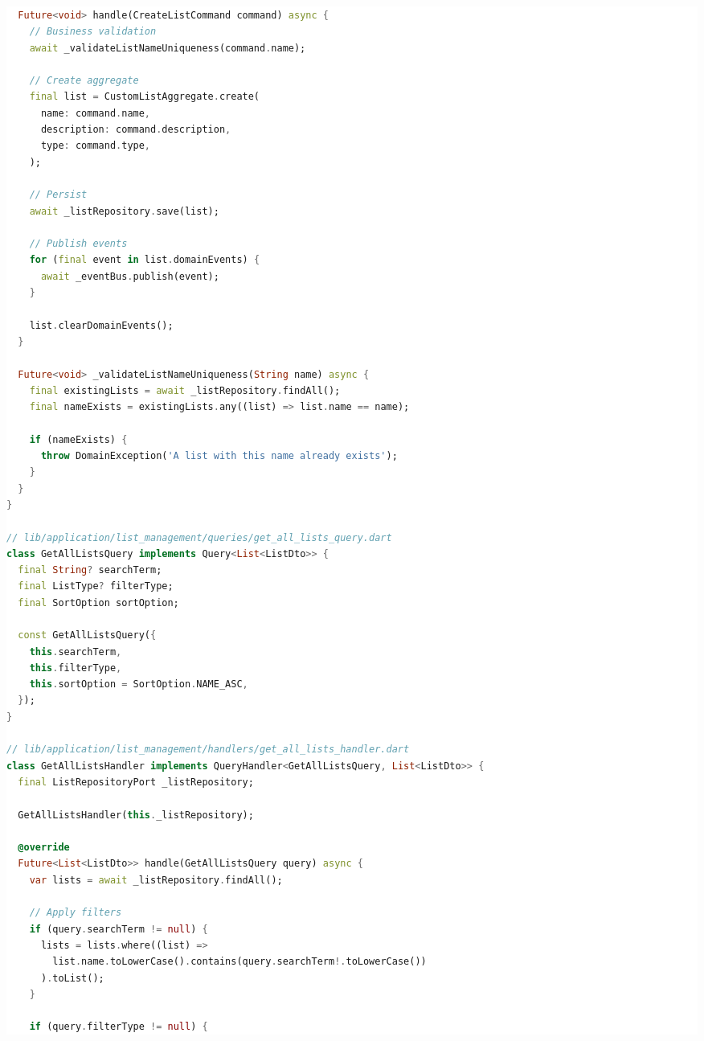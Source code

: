 ```dart
  Future<void> handle(CreateListCommand command) async {
    // Business validation
    await _validateListNameUniqueness(command.name);
    
    // Create aggregate
    final list = CustomListAggregate.create(
      name: command.name,
      description: command.description,
      type: command.type,
    );
    
    // Persist
    await _listRepository.save(list);
    
    // Publish events
    for (final event in list.domainEvents) {
      await _eventBus.publish(event);
    }
    
    list.clearDomainEvents();
  }
  
  Future<void> _validateListNameUniqueness(String name) async {
    final existingLists = await _listRepository.findAll();
    final nameExists = existingLists.any((list) => list.name == name);
    
    if (nameExists) {
      throw DomainException('A list with this name already exists');
    }
  }
}

// lib/application/list_management/queries/get_all_lists_query.dart
class GetAllListsQuery implements Query<List<ListDto>> {
  final String? searchTerm;
  final ListType? filterType;
  final SortOption sortOption;
  
  const GetAllListsQuery({
    this.searchTerm,
    this.filterType,
    this.sortOption = SortOption.NAME_ASC,
  });
}

// lib/application/list_management/handlers/get_all_lists_handler.dart
class GetAllListsHandler implements QueryHandler<GetAllListsQuery, List<ListDto>> {
  final ListRepositoryPort _listRepository;
  
  GetAllListsHandler(this._listRepository);
  
  @override
  Future<List<ListDto>> handle(GetAllListsQuery query) async {
    var lists = await _listRepository.findAll();
    
    // Apply filters
    if (query.searchTerm != null) {
      lists = lists.where((list) => 
        list.name.toLowerCase().contains(query.searchTerm!.toLowerCase())
      ).toList();
    }
    
    if (query.filterType != null) {
```